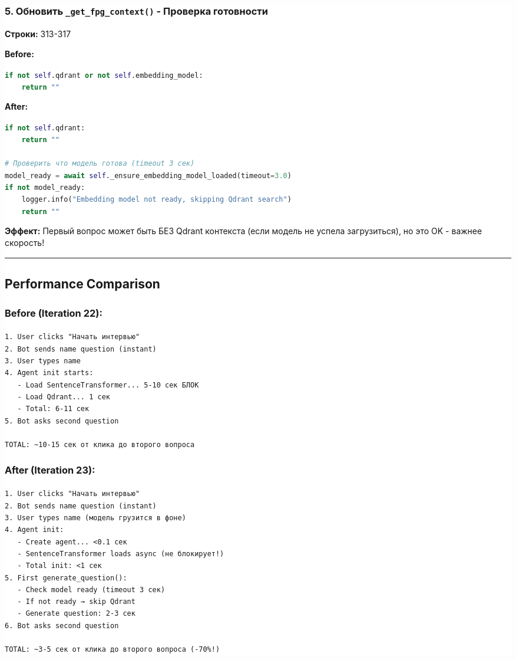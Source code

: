 
### 5. Обновить `_get_fpg_context()` - Проверка готовности

**Строки:** 313-317

**Before:**
```python
if not self.qdrant or not self.embedding_model:
    return ""
```

**After:**
```python
if not self.qdrant:
    return ""

# Проверить что модель готова (timeout 3 сек)
model_ready = await self._ensure_embedding_model_loaded(timeout=3.0)
if not model_ready:
    logger.info("Embedding model not ready, skipping Qdrant search")
    return ""
```

**Эффект:** Первый вопрос может быть БЕЗ Qdrant контекста (если модель не успела загрузиться), но это OK - важнее скорость!

---

## Performance Comparison

### Before (Iteration 22):

```
1. User clicks "Начать интервью"
2. Bot sends name question (instant)
3. User types name
4. Agent init starts:
   - Load SentenceTransformer... 5-10 сек БЛОК
   - Load Qdrant... 1 сек
   - Total: 6-11 сек
5. Bot asks second question

TOTAL: ~10-15 сек от клика до второго вопроса
```

### After (Iteration 23):

```
1. User clicks "Начать интервью"
2. Bot sends name question (instant)
3. User types name (модель грузится в фоне)
4. Agent init:
   - Create agent... <0.1 сек
   - SentenceTransformer loads async (не блокирует!)
   - Total init: <1 сек
5. First generate_question():
   - Check model ready (timeout 3 сек)
   - If not ready → skip Qdrant
   - Generate question: 2-3 сек
6. Bot asks second question

TOTAL: ~3-5 сек от клика до второго вопроса (-70%!)
```
